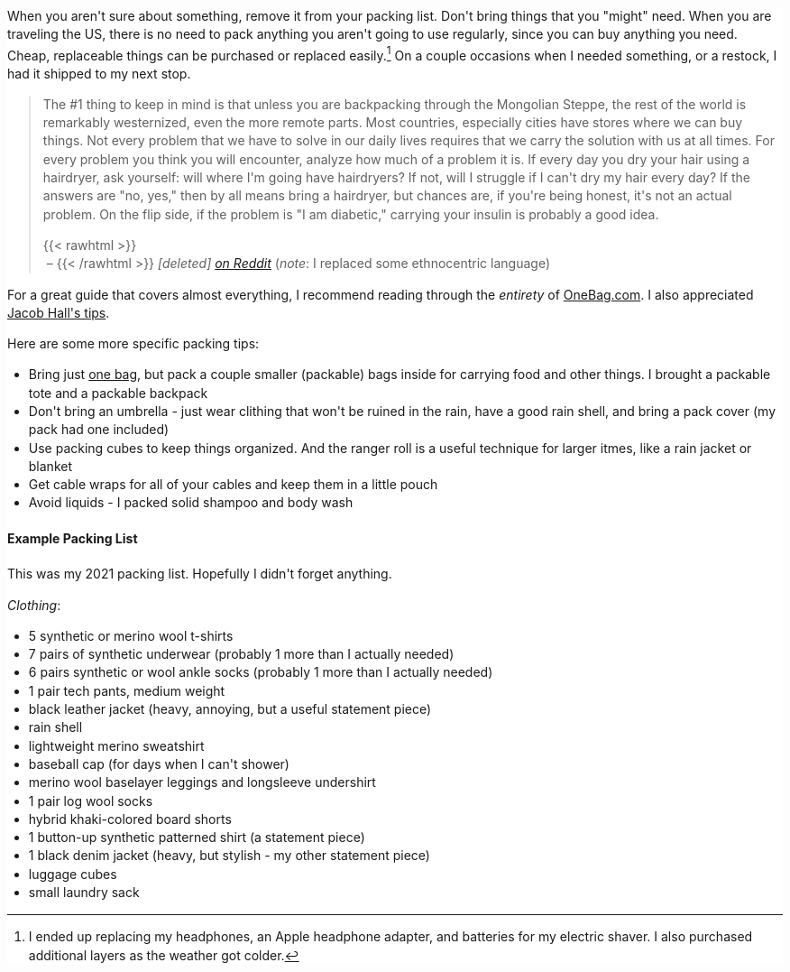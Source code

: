 When you aren't sure about something, remove it from your packing list. Don't bring things that you "might" need. When you are traveling the US, there is no need to pack anything you aren't going to use regularly, since you can buy anything you need. Cheap, replaceable things can be purchased or replaced easily.[^replacements] On a couple occasions when I needed something, or a restock, I had it shipped to my next stop.

[^replacements]: I ended up replacing my headphones, an Apple headphone adapter, and batteries for my electric shaver. I also purchased additional layers as the weather got colder.

> The #1 thing to keep in mind is that unless you are backpacking through the Mongolian Steppe, the rest of the world is remarkably westernized, even the more remote parts. Most countries, especially cities have stores where we can buy things. Not every problem that we have to solve in our daily lives requires that we carry the solution with us at all times. For every problem you think you will encounter, analyze how much of a problem it is. If every day you dry your hair using a hairdryer, ask yourself: will where I'm going have hairdryers? If not, will I struggle if I can't dry my hair every day? If the answers are "no, yes," then by all means bring a hairdryer, but chances are, if you're being honest, it's not an actual problem. On the flip side, if the problem is "I am diabetic," carrying your insulin is probably a good idea.
> 
> {{< rawhtml >}}<br>&nbsp;&ndash; {{< /rawhtml >}} *[deleted] [on Reddit](https://old.reddit.com/r/backpacking/comments/2s5gsl/how_do_you_all_pack_so_little/)* (*note*: I replaced some ethnocentric language)

For a great guide that covers almost everything, I recommend reading through the *entirety* of [OneBag.com](https://www.onebag.com/). I also appreciated [Jacob Hall's tips](https://jacobhall.net/2019/what-to-pack/).

Here are some more specific packing tips: 

- Bring just [one bag](https://www.reddit.com/r/onebag), but pack a couple smaller (packable) bags inside for carrying food and other things. I brought a packable tote and a packable backpack
- Don't bring an umbrella - just wear clithing that won't be ruined in the rain, have a good rain shell, and bring a pack cover (my pack had one included)
- Use packing cubes to keep things organized. And the ranger roll is a useful technique for larger itmes, like a rain jacket or blanket
- Get cable wraps for all of your cables and keep them in a little pouch
- Avoid liquids - I packed solid shampoo and body wash

#### Example Packing List

This was my 2021 packing list. Hopefully I didn't forget anything.

*Clothing*:
- 5 synthetic or merino wool t-shirts
- 7 pairs of synthetic underwear (probably 1 more than I actually needed)
- 6 pairs synthetic or wool ankle socks (probably 1 more than I actually needed)
- 1 pair tech pants, medium weight
- black leather jacket (heavy, annoying, but a useful statement piece)
- rain shell
- lightweight merino sweatshirt
- baseball cap (for days when I can't shower)
- merino wool baselayer leggings and longsleeve undershirt
- 1 pair log wool socks
- hybrid khaki-colored board shorts
- 1 button-up synthetic patterned shirt (a statement piece)
- 1 black denim jacket (heavy, but stylish - my other statement piece)
- luggage cubes
- small laundry sack


[^1]: Be careful when booking travel in Arizona or other areas that don't observe DST. One time I missed my bus because my ticket was incorrect. I had ordered it before DST "sprung forward" and Greyhound's website was not configured properly.